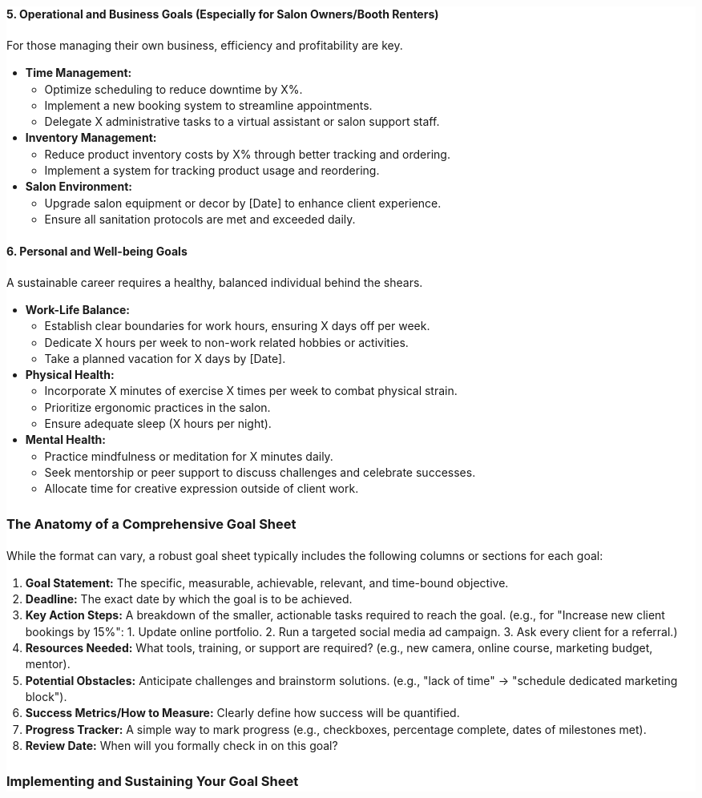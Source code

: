 #### 5. Operational and Business Goals (Especially for Salon Owners/Booth Renters)

For those managing their own business, efficiency and profitability are key.

* **Time Management:**
  + Optimize scheduling to reduce downtime by X%.
  + Implement a new booking system to streamline appointments.
  + Delegate X administrative tasks to a virtual assistant or salon support staff.
* **Inventory Management:**
  + Reduce product inventory costs by X% through better tracking and ordering.
  + Implement a system for tracking product usage and reordering.
* **Salon Environment:**
  + Upgrade salon equipment or decor by [Date] to enhance client experience.
  + Ensure all sanitation protocols are met and exceeded daily.

#### 6. Personal and Well-being Goals

A sustainable career requires a healthy, balanced individual behind the shears.

* **Work-Life Balance:**
  + Establish clear boundaries for work hours, ensuring X days off per week.
  + Dedicate X hours per week to non-work related hobbies or activities.
  + Take a planned vacation for X days by [Date].
* **Physical Health:**
  + Incorporate X minutes of exercise X times per week to combat physical strain.
  + Prioritize ergonomic practices in the salon.
  + Ensure adequate sleep (X hours per night).
* **Mental Health:**
  + Practice mindfulness or meditation for X minutes daily.
  + Seek mentorship or peer support to discuss challenges and celebrate successes.
  + Allocate time for creative expression outside of client work.

### The Anatomy of a Comprehensive Goal Sheet

While the format can vary, a robust goal sheet typically includes the following columns or sections for each goal:

1. **Goal Statement:** The specific, measurable, achievable, relevant, and time-bound objective.
2. **Deadline:** The exact date by which the goal is to be achieved.
3. **Key Action Steps:** A breakdown of the smaller, actionable tasks required to reach the goal. (e.g., for "Increase new client bookings by 15%": 1. Update online portfolio. 2. Run a targeted social media ad campaign. 3. Ask every client for a referral.)
4. **Resources Needed:** What tools, training, or support are required? (e.g., new camera, online course, marketing budget, mentor).
5. **Potential Obstacles:** Anticipate challenges and brainstorm solutions. (e.g., "lack of time" -> "schedule dedicated marketing block").
6. **Success Metrics/How to Measure:** Clearly define how success will be quantified.
7. **Progress Tracker:** A simple way to mark progress (e.g., checkboxes, percentage complete, dates of milestones met).
8. **Review Date:** When will you formally check in on this goal?

### Implementing and Sustaining Your Goal Sheet
